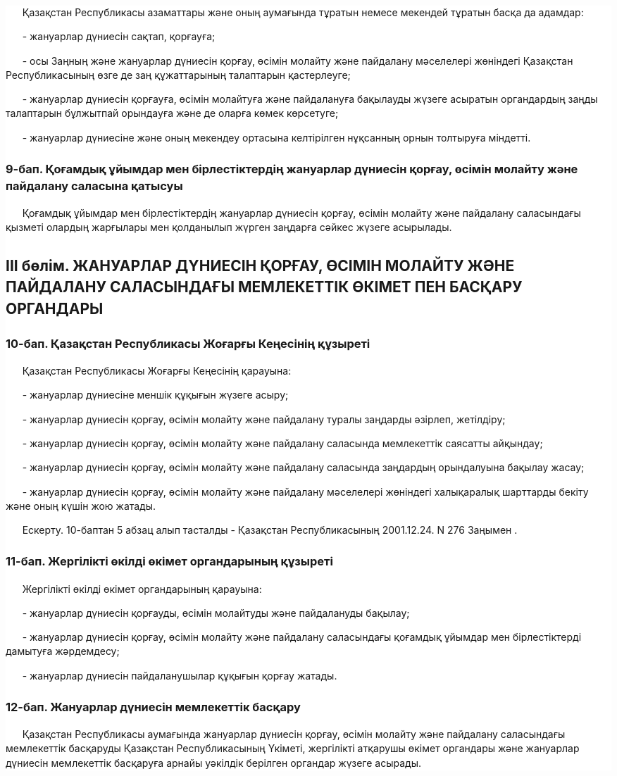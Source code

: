       Қазақстан Республикасы азаматтары және оның аумағында тұратын немесе мекендей тұратын басқа да адамдар:

      - жануарлар дүниесiн сақтап, қорғауға;

      - осы Заңның және жануарлар дүниесiн қорғау, өсiмiн молайту және пайдалану мәселелерi жөнiндегi Қазақстан Республикасының өзге де заң құжаттарының талаптарын қастерлеуге;

      - жануарлар дүниесiн қорғауға, өсiмiн молайтуға және пайдалануға бақылауды жүзеге асыратын органдардың заңды талаптарын бұлжытпай орындауға және де оларға көмек көрсетуге;

      - жануарлар дүниесiне және оның мекендеу ортасына келтiрiлген нұқсанның орнын толтыруға мiндеттi.

### 9-бап. Қоғамдық ұйымдар мен бiрлестiктердiң жануарлар дүниесiн қорғау, өсiмiн молайту және пайдалану саласына қатысуы

      Қоғамдық ұйымдар мен бiрлестiктердiң жануарлар дүниесiн қорғау, өсiмiн молайту және пайдалану саласындағы қызметi олардың жарғылары мен қолданылып жүрген заңдарға сәйкес жүзеге асырылады.

## III бөлiм. ЖАНУАРЛАР ДҮНИЕСIН ҚОРҒАУ, ӨСIМIН МОЛАЙТУ ЖӘНЕ ПАЙДАЛАНУ САЛАСЫНДАҒЫ МЕМЛЕКЕТТIК ӨКIМЕТ ПЕН БАСҚАРУ ОРГАНДАРЫ

### 10-бап. Қазақстан Республикасы Жоғарғы Кеңесiнiң құзыретi

      Қазақстан Республикасы Жоғарғы Кеңесiнiң қарауына:

      - жануарлар дүниесiне меншiк құқығын жүзеге асыру;

      - жануарлар дүниесiн қорғау, өсiмiн молайту және пайдалану туралы заңдарды әзiрлеп, жетiлдiру;

      - жануарлар дүниесiн қорғау, өсiмiн молайту және пайдалану саласында мемлекеттiк саясатты айқындау;

      - жануарлар дүниесiн қорғау, өсiмiн молайту және пайдалану саласында заңдардың орындалуына бақылау жасау;

      - жануарлар дүниесiн қорғау, өсiмiн молайту және пайдалану мәселелерi жөнiндегi халықаралық шарттарды бекiту және оның күшiн жою жатады.

      Ескерту. 10-баптан 5 абзац алып тасталды - Қазақстан Республикасының 2001.12.24. N 276  Заңымен .

### 11-бап. Жергiлiктi өкiлдi өкiмет органдарының құзыретi

      Жергiлiктi өкiлдi өкiмет органдарының қарауына:

      - жануарлар дүниесiн қорғауды, өсiмiн молайтуды және пайдалануды бақылау;

      - жануарлар дүниесiн қорғау, өсiмiн молайту және пайдалану саласындағы қоғамдық ұйымдар мен бiрлестiктердi дамытуға жәрдемдесу;

      - жануарлар дүниесiн пайдаланушылар құқығын қорғау жатады.

### 12-бап. Жануарлар дүниесiн мемлекеттiк басқару

      Қазақстан Республикасы аумағында жануарлар дүниесiн қорғау, өсiмiн молайту және пайдалану саласындағы мемлекеттiк басқаруды Қазақстан Республикасының Үкiметi, жергiлiктi атқарушы өкiмет органдары және жануарлар дүниесiн мемлекеттiк басқаруға арнайы уәкiлдiк берiлген органдар жүзеге асырады.
